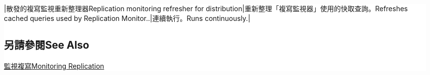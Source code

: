 |<span data-ttu-id="ef2c1-175">散發的複寫監視重新整理器</span><span class="sxs-lookup"><span data-stu-id="ef2c1-175">Replication monitoring refresher for distribution</span></span>|<span data-ttu-id="ef2c1-176">重新整理「複寫監視器」使用的快取查詢。</span><span class="sxs-lookup"><span data-stu-id="ef2c1-176">Refreshes cached queries used by Replication Monitor..</span></span>|<span data-ttu-id="ef2c1-177">連續執行。</span><span class="sxs-lookup"><span data-stu-id="ef2c1-177">Runs continuously.</span></span>|  
  
## <a name="see-also"></a><span data-ttu-id="ef2c1-178">另請參閱</span><span class="sxs-lookup"><span data-stu-id="ef2c1-178">See Also</span></span>  
 [<span data-ttu-id="ef2c1-179">監視複寫</span><span class="sxs-lookup"><span data-stu-id="ef2c1-179">Monitoring Replication</span></span>](../monitoring-replication.md)  
  
  
